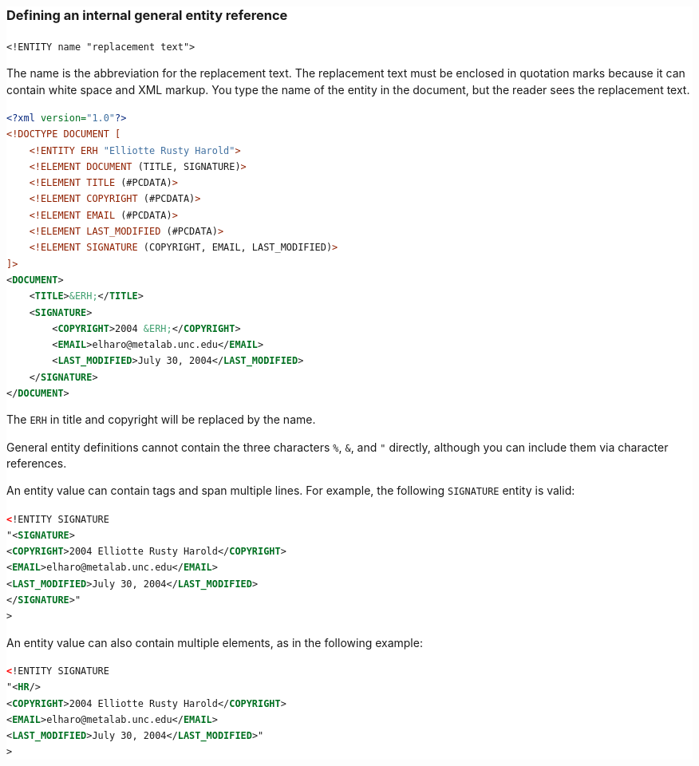 ### Defining an internal general entity reference

`<!ENTITY name "replacement text">`

The name is the abbreviation for the replacement text. The replacement text must be enclosed in quotation marks because it can contain white space and XML markup. You type the name of the entity in the document, but the reader sees the replacement text.

```xml
<?xml version="1.0"?>
<!DOCTYPE DOCUMENT [
	<!ENTITY ERH "Elliotte Rusty Harold">
	<!ELEMENT DOCUMENT (TITLE, SIGNATURE)>
	<!ELEMENT TITLE (#PCDATA)>
	<!ELEMENT COPYRIGHT (#PCDATA)>
	<!ELEMENT EMAIL (#PCDATA)>
	<!ELEMENT LAST_MODIFIED (#PCDATA)>
	<!ELEMENT SIGNATURE (COPYRIGHT, EMAIL, LAST_MODIFIED)>
]>
<DOCUMENT>
	<TITLE>&ERH;</TITLE>
	<SIGNATURE>
		<COPYRIGHT>2004 &ERH;</COPYRIGHT>
		<EMAIL>elharo@metalab.unc.edu</EMAIL>
		<LAST_MODIFIED>July 30, 2004</LAST_MODIFIED>
	</SIGNATURE>
</DOCUMENT>
```

The `ERH` in title and copyright will be replaced by the name.

General entity definitions cannot contain the three characters `%`, `&`, and `"` directly, although you can include them via character references.

An entity value can contain tags and span multiple lines. For example, the following `SIGNATURE` entity is valid:

```xml
<!ENTITY SIGNATURE
"<SIGNATURE>
<COPYRIGHT>2004 Elliotte Rusty Harold</COPYRIGHT>
<EMAIL>elharo@metalab.unc.edu</EMAIL>
<LAST_MODIFIED>July 30, 2004</LAST_MODIFIED>
</SIGNATURE>"
>
```

An entity value can also contain multiple elements, as in the following example:

```xml
<!ENTITY SIGNATURE
"<HR/>
<COPYRIGHT>2004 Elliotte Rusty Harold</COPYRIGHT>
<EMAIL>elharo@metalab.unc.edu</EMAIL>
<LAST_MODIFIED>July 30, 2004</LAST_MODIFIED>"
>
```
